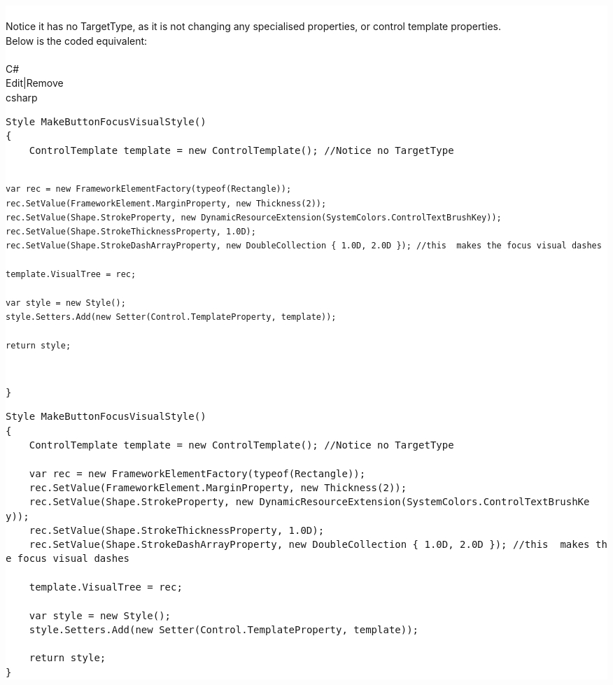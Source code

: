 </div>
</div>
<div class="endscriptcode">&nbsp;<br>
Notice it has no TargetType, as it is not changing any specialised properties, or control template properties.</div>
<div class="endscriptcode"></div>
<div class="endscriptcode">Below is the coded equivalent:<br>
<br>
</div>
<div class="scriptcode">
<div class="pluginEditHolder" pluginCommand="mceScriptCode">
<div class="title"><span>C#</span></div>
<div class="pluginLinkHolder"><span class="pluginEditHolderLink">Edit</span>|<span class="pluginRemoveHolderLink">Remove</span></div>
<span class="hidden">csharp</span>
<pre class="hidden">Style MakeButtonFocusVisualStyle()
{
    ControlTemplate template = new ControlTemplate(); //Notice no TargetType

    var rec = new FrameworkElementFactory(typeof(Rectangle));
    rec.SetValue(FrameworkElement.MarginProperty, new Thickness(2));
    rec.SetValue(Shape.StrokeProperty, new DynamicResourceExtension(SystemColors.ControlTextBrushKey));
    rec.SetValue(Shape.StrokeThicknessProperty, 1.0D);
    rec.SetValue(Shape.StrokeDashArrayProperty, new DoubleCollection { 1.0D, 2.0D }); //this  makes the focus visual dashes

    template.VisualTree = rec;

    var style = new Style();
    style.Setters.Add(new Setter(Control.TemplateProperty, template));

    return style;
}</pre>
<div class="preview">
<pre class="js">Style&nbsp;MakeButtonFocusVisualStyle()&nbsp;
<span class="js__brace">{</span>&nbsp;
&nbsp;&nbsp;&nbsp;&nbsp;ControlTemplate&nbsp;template&nbsp;=&nbsp;<span class="js__operator">new</span>&nbsp;ControlTemplate();&nbsp;<span class="js__sl_comment">//Notice&nbsp;no&nbsp;TargetType</span>&nbsp;
&nbsp;
&nbsp;&nbsp;&nbsp;&nbsp;<span class="js__statement">var</span>&nbsp;rec&nbsp;=&nbsp;<span class="js__operator">new</span>&nbsp;FrameworkElementFactory(<span class="js__operator">typeof</span>(Rectangle));&nbsp;
&nbsp;&nbsp;&nbsp;&nbsp;rec.SetValue(FrameworkElement.MarginProperty,&nbsp;<span class="js__operator">new</span>&nbsp;Thickness(<span class="js__num">2</span>));&nbsp;
&nbsp;&nbsp;&nbsp;&nbsp;rec.SetValue(Shape.StrokeProperty,&nbsp;<span class="js__operator">new</span>&nbsp;DynamicResourceExtension(SystemColors.ControlTextBrushKey));&nbsp;
&nbsp;&nbsp;&nbsp;&nbsp;rec.SetValue(Shape.StrokeThicknessProperty,&nbsp;<span class="js__num">1</span>.0D);&nbsp;
&nbsp;&nbsp;&nbsp;&nbsp;rec.SetValue(Shape.StrokeDashArrayProperty,&nbsp;<span class="js__operator">new</span>&nbsp;DoubleCollection&nbsp;<span class="js__brace">{</span>&nbsp;<span class="js__num">1</span>.0D,&nbsp;<span class="js__num">2</span>.0D&nbsp;<span class="js__brace">}</span>);&nbsp;<span class="js__sl_comment">//this&nbsp;&nbsp;makes&nbsp;the&nbsp;focus&nbsp;visual&nbsp;dashes</span>&nbsp;
&nbsp;
&nbsp;&nbsp;&nbsp;&nbsp;template.VisualTree&nbsp;=&nbsp;rec;&nbsp;
&nbsp;
&nbsp;&nbsp;&nbsp;&nbsp;<span class="js__statement">var</span>&nbsp;style&nbsp;=&nbsp;<span class="js__operator">new</span>&nbsp;Style();&nbsp;
&nbsp;&nbsp;&nbsp;&nbsp;style.Setters.Add(<span class="js__operator">new</span>&nbsp;Setter(Control.TemplateProperty,&nbsp;template));&nbsp;
&nbsp;
&nbsp;&nbsp;&nbsp;&nbsp;<span class="js__statement">return</span>&nbsp;style;&nbsp;
<span class="js__brace">}</span></pre>
</div>